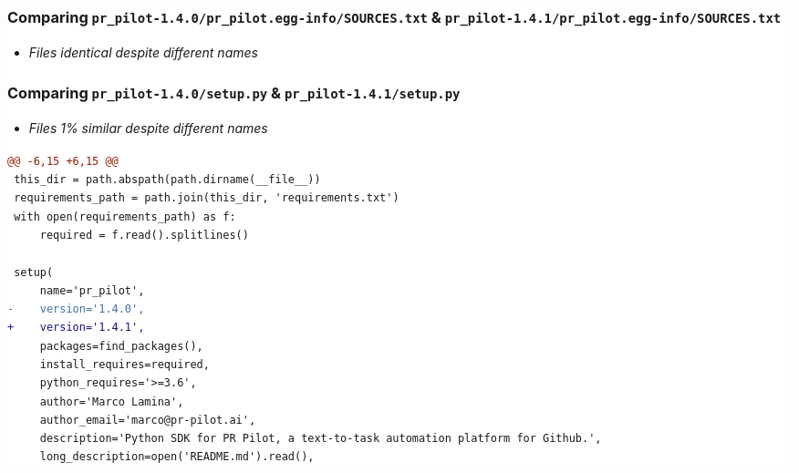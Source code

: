 ### Comparing `pr_pilot-1.4.0/pr_pilot.egg-info/SOURCES.txt` & `pr_pilot-1.4.1/pr_pilot.egg-info/SOURCES.txt`

 * *Files identical despite different names*

### Comparing `pr_pilot-1.4.0/setup.py` & `pr_pilot-1.4.1/setup.py`

 * *Files 1% similar despite different names*

```diff
@@ -6,15 +6,15 @@
 this_dir = path.abspath(path.dirname(__file__))
 requirements_path = path.join(this_dir, 'requirements.txt')
 with open(requirements_path) as f:
     required = f.read().splitlines()
 
 setup(
     name='pr_pilot',
-    version='1.4.0',
+    version='1.4.1',
     packages=find_packages(),
     install_requires=required,
     python_requires='>=3.6',
     author='Marco Lamina',
     author_email='marco@pr-pilot.ai',
     description='Python SDK for PR Pilot, a text-to-task automation platform for Github.',
     long_description=open('README.md').read(),
```

